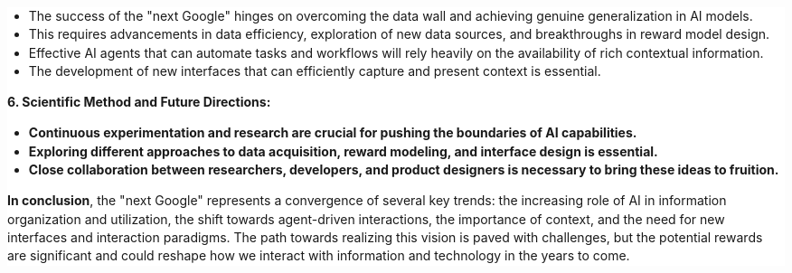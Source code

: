 - The success of the "next Google" hinges on overcoming the data wall and achieving genuine generalization in AI models.
- This requires advancements in data efficiency, exploration of new data sources, and breakthroughs in reward model design.
- Effective AI agents that can automate tasks and workflows will rely heavily on the availability of rich contextual information.
- The development of new interfaces that can efficiently capture and present context is essential.

**6.  Scientific Method and Future Directions:**

- **Continuous experimentation and research are crucial for pushing the boundaries of AI capabilities.**
- **Exploring different approaches to data acquisition, reward modeling, and interface design is essential.**
- **Close collaboration between researchers, developers, and product designers is necessary to bring these ideas to fruition.**

**In conclusion**, the "next Google" represents a convergence of several key trends:  the increasing role of AI in information organization and utilization, the shift towards agent-driven interactions, the importance of context, and the need for new interfaces and interaction paradigms.   The path towards realizing this vision is paved with challenges, but the potential rewards are significant and could reshape how we interact with information and technology in the years to come.